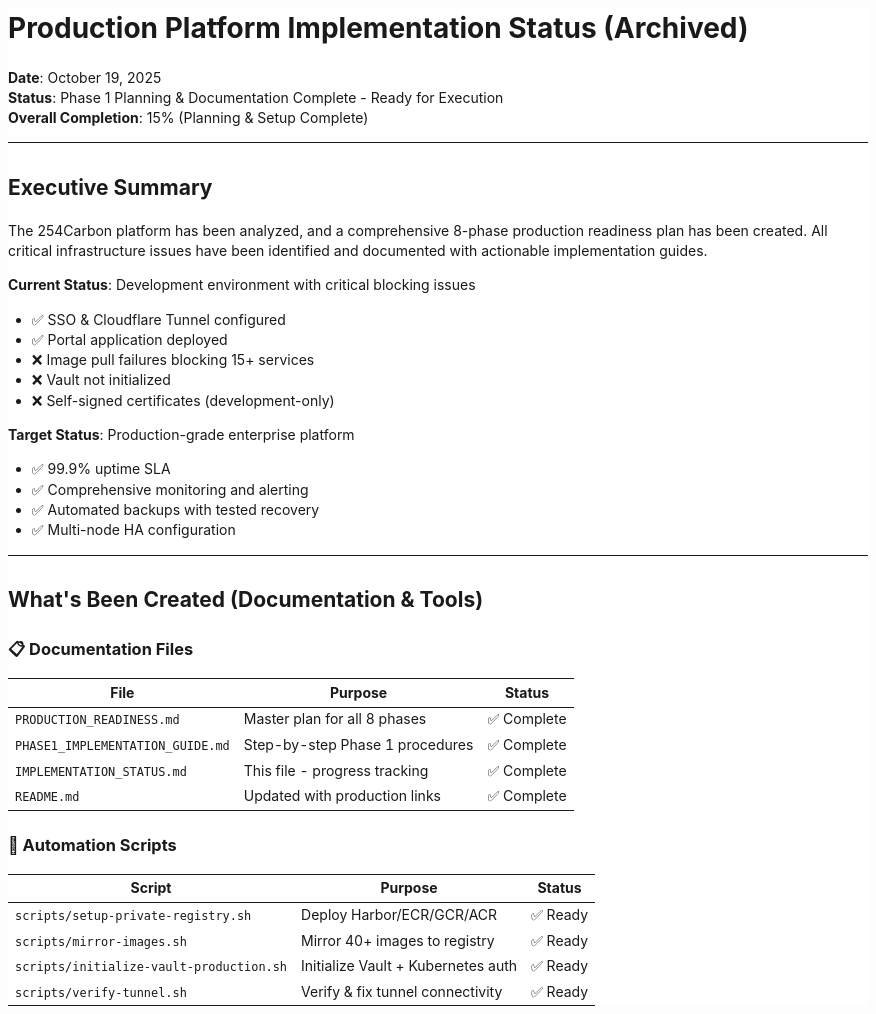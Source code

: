 # Production Platform Implementation Status (Archived)

**Date**: October 19, 2025  
**Status**: Phase 1 Planning & Documentation Complete - Ready for Execution  
**Overall Completion**: 15% (Planning & Setup Complete)

---

## Executive Summary

The 254Carbon platform has been analyzed, and a comprehensive 8-phase production readiness plan has been created. All critical infrastructure issues have been identified and documented with actionable implementation guides.

**Current Status**: Development environment with critical blocking issues
- ✅ SSO & Cloudflare Tunnel configured
- ✅ Portal application deployed
- ❌ Image pull failures blocking 15+ services
- ❌ Vault not initialized
- ❌ Self-signed certificates (development-only)

**Target Status**: Production-grade enterprise platform
- ✅ 99.9% uptime SLA
- ✅ Comprehensive monitoring and alerting
- ✅ Automated backups with tested recovery
- ✅ Multi-node HA configuration

---

## What's Been Created (Documentation & Tools)

### 📋 Documentation Files

| File | Purpose | Status |
|------|---------|--------|
| `PRODUCTION_READINESS.md` | Master plan for all 8 phases | ✅ Complete |
| `PHASE1_IMPLEMENTATION_GUIDE.md` | Step-by-step Phase 1 procedures | ✅ Complete |
| `IMPLEMENTATION_STATUS.md` | This file - progress tracking | ✅ Complete |
| `README.md` | Updated with production links | ✅ Complete |

### 🔧 Automation Scripts

| Script | Purpose | Status |
|--------|---------|--------|
| `scripts/setup-private-registry.sh` | Deploy Harbor/ECR/GCR/ACR | ✅ Ready |
| `scripts/mirror-images.sh` | Mirror 40+ images to registry | ✅ Ready |
| `scripts/initialize-vault-production.sh` | Initialize Vault + Kubernetes auth | ✅ Ready |
| `scripts/verify-tunnel.sh` | Verify & fix tunnel connectivity | ✅ Ready |
